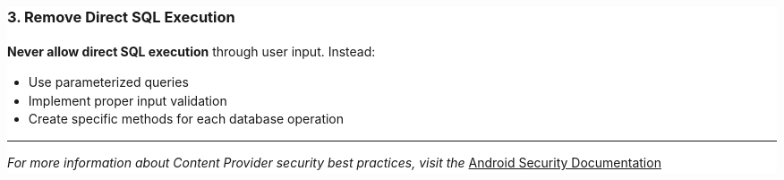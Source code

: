 ### 3. Remove Direct SQL Execution

**Never allow direct SQL execution** through user input. Instead:

- Use parameterized queries
- Implement proper input validation
- Create specific methods for each database operation

---

*For more information about Content Provider security best practices, visit the* [Android Security Documentation](https://developer.android.com/guide/topics/providers/content-provider-creating#ContentProviderPermissions)
